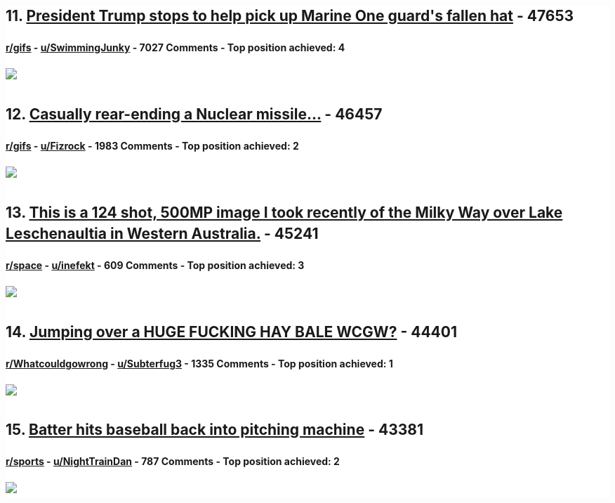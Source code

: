 ## 11. [President Trump stops to help pick up Marine One guard's fallen hat](http://reddit.com/r/gifs/comments/6m58gv/president_trump_stops_to_help_pick_up_marine_one/) - 47653
#### [r/gifs](http://reddit.com/r/gifs) - [u/SwimmingJunky](http://reddit.com/u/SwimmingJunky) - 7027 Comments - Top position achieved: 4

<a href="https://gfycat.com/UncommonGrimyLadybug"><img src="https://a.thumbs.redditmedia.com/wFamtPLlkMxfhzOtuH7eMesPtqJYaWomURdiC_xGr00.jpg"></img></a>

## 12. [Casually rear-ending a Nuclear missile...](http://reddit.com/r/gifs/comments/6macxc/casually_rearending_a_nuclear_missile/) - 46457
#### [r/gifs](http://reddit.com/r/gifs) - [u/Fizrock](http://reddit.com/u/Fizrock) - 1983 Comments - Top position achieved: 2

<a href="http://i.imgur.com/QqUE2Je.gifv"><img src="https://b.thumbs.redditmedia.com/AhC9VuwLk8ab0cUhYPTlRYrBN8ZSWRILIuqrgXuUR5M.jpg"></img></a>

## 13. [This is a 124 shot, 500MP image I took recently of the Milky Way over Lake Leschenaultia in Western Australia.](http://reddit.com/r/space/comments/6m74iz/this_is_a_124_shot_500mp_image_i_took_recently_of/) - 45241
#### [r/space](http://reddit.com/r/space) - [u/inefekt](http://reddit.com/u/inefekt) - 609 Comments - Top position achieved: 3

<a href="http://imgur.com/PoeDHGD"><img src="https://b.thumbs.redditmedia.com/lF-8DdDTh3ujXTK6bs8kRVWh90jP-oLIV4t7hQgVJZg.jpg"></img></a>

## 14. [Jumping over a HUGE FUCKING HAY BALE WCGW?](http://reddit.com/r/Whatcouldgowrong/comments/6m7y66/jumping_over_a_huge_fucking_hay_bale_wcgw/) - 44401
#### [r/Whatcouldgowrong](http://reddit.com/r/Whatcouldgowrong) - [u/Subterfug3](http://reddit.com/u/Subterfug3) - 1335 Comments - Top position achieved: 1

<a href="https://gfycat.com/ColorlessFoolhardyAmericanindianhorse"><img src="https://b.thumbs.redditmedia.com/pLMzZe7y2vhMYfC6nk6lvFNuYGu1LCEaJVlbjmyJD6k.jpg"></img></a>

## 15. [Batter hits baseball back into pitching machine](http://reddit.com/r/sports/comments/6m7xf0/batter_hits_baseball_back_into_pitching_machine/) - 43381
#### [r/sports](http://reddit.com/r/sports) - [u/NightTrainDan](http://reddit.com/u/NightTrainDan) - 787 Comments - Top position achieved: 2

<a href="https://i.redd.it/elba4aa82l8z.gif"><img src="https://a.thumbs.redditmedia.com/3H428NsSJ9yX2Kle9dOBvDoZoE99NVRZICR2Oyjtw68.jpg"></img></a>
